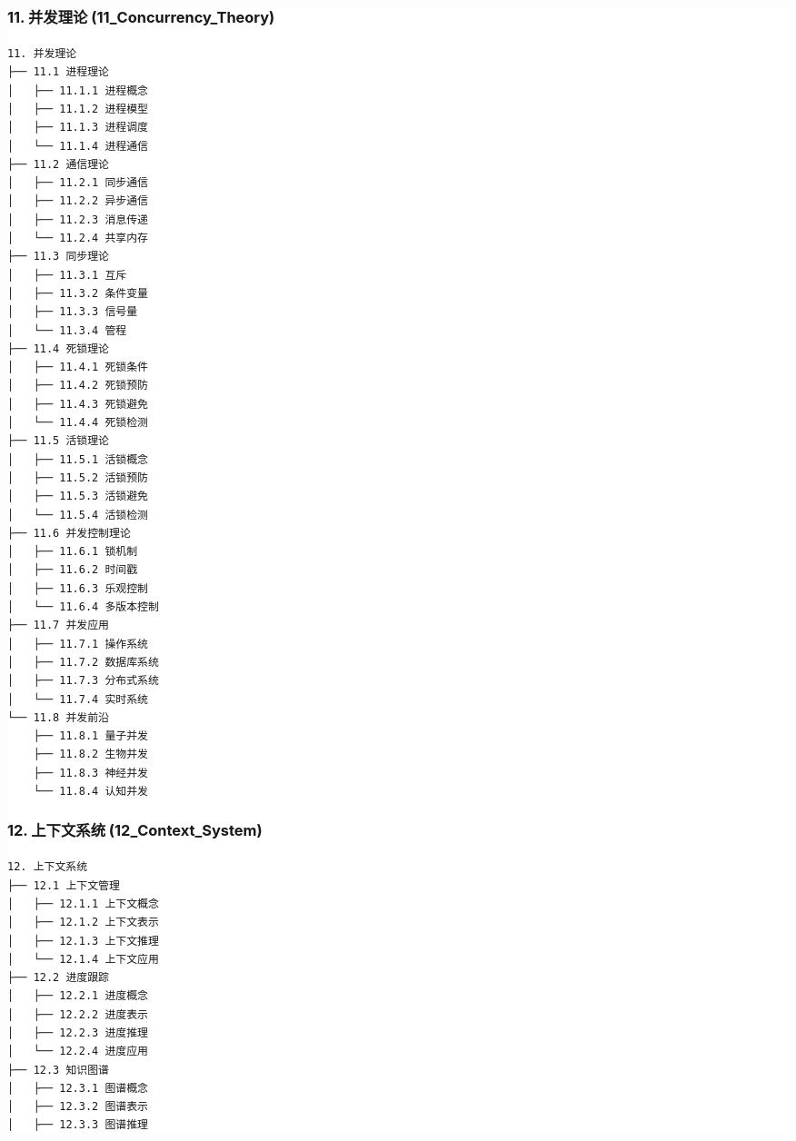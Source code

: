 ### 11. 并发理论 (11_Concurrency_Theory)

```text
11. 并发理论
├── 11.1 进程理论
│   ├── 11.1.1 进程概念
│   ├── 11.1.2 进程模型
│   ├── 11.1.3 进程调度
│   └── 11.1.4 进程通信
├── 11.2 通信理论
│   ├── 11.2.1 同步通信
│   ├── 11.2.2 异步通信
│   ├── 11.2.3 消息传递
│   └── 11.2.4 共享内存
├── 11.3 同步理论
│   ├── 11.3.1 互斥
│   ├── 11.3.2 条件变量
│   ├── 11.3.3 信号量
│   └── 11.3.4 管程
├── 11.4 死锁理论
│   ├── 11.4.1 死锁条件
│   ├── 11.4.2 死锁预防
│   ├── 11.4.3 死锁避免
│   └── 11.4.4 死锁检测
├── 11.5 活锁理论
│   ├── 11.5.1 活锁概念
│   ├── 11.5.2 活锁预防
│   ├── 11.5.3 活锁避免
│   └── 11.5.4 活锁检测
├── 11.6 并发控制理论
│   ├── 11.6.1 锁机制
│   ├── 11.6.2 时间戳
│   ├── 11.6.3 乐观控制
│   └── 11.6.4 多版本控制
├── 11.7 并发应用
│   ├── 11.7.1 操作系统
│   ├── 11.7.2 数据库系统
│   ├── 11.7.3 分布式系统
│   └── 11.7.4 实时系统
└── 11.8 并发前沿
    ├── 11.8.1 量子并发
    ├── 11.8.2 生物并发
    ├── 11.8.3 神经并发
    └── 11.8.4 认知并发
```

### 12. 上下文系统 (12_Context_System)

```text
12. 上下文系统
├── 12.1 上下文管理
│   ├── 12.1.1 上下文概念
│   ├── 12.1.2 上下文表示
│   ├── 12.1.3 上下文推理
│   └── 12.1.4 上下文应用
├── 12.2 进度跟踪
│   ├── 12.2.1 进度概念
│   ├── 12.2.2 进度表示
│   ├── 12.2.3 进度推理
│   └── 12.2.4 进度应用
├── 12.3 知识图谱
│   ├── 12.3.1 图谱概念
│   ├── 12.3.2 图谱表示
│   ├── 12.3.3 图谱推理
```